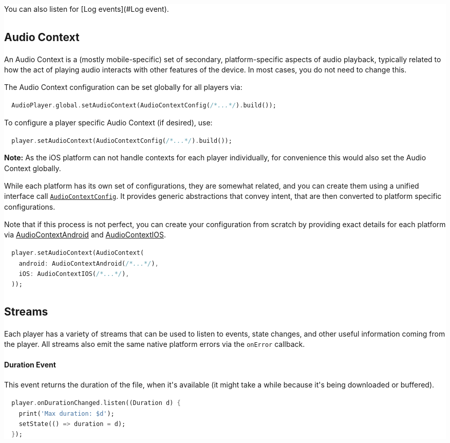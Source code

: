 You can also listen for [Log events](#Log event).

## Audio Context

An Audio Context is a (mostly mobile-specific) set of secondary, platform-specific aspects of audio playback, typically related to how the act of playing audio interacts with other features of the device. In most cases, you do not need to change this.

The Audio Context configuration can be set globally for all players via:

```dart
  AudioPlayer.global.setAudioContext(AudioContextConfig(/*...*/).build());
```

To configure a player specific Audio Context (if desired), use:

```dart
  player.setAudioContext(AudioContextConfig(/*...*/).build());
```

**Note:** As the iOS platform can not handle contexts for each player individually, for convenience this would also set the Audio Context globally.

While each platform has its own set of configurations, they are somewhat related, and you can create them using a unified interface call [`AudioContextConfig`](https://pub.dev/documentation/audioplayers/latest/audioplayers/AudioContextConfig-class.html).
It provides generic abstractions that convey intent, that are then converted to platform specific configurations.

Note that if this process is not perfect, you can create your configuration from scratch by providing exact details for each platform via
[AudioContextAndroid](https://pub.dev/documentation/audioplayers_platform_interface/latest/audioplayers_platform_interface/AudioContextAndroid-class.html) and 
[AudioContextIOS](https://pub.dev/documentation/audioplayers_platform_interface/latest/audioplayers_platform_interface/AudioContextIOS-class.html).

```dart
  player.setAudioContext(AudioContext(
    android: AudioContextAndroid(/*...*/),
    iOS: AudioContextIOS(/*...*/),
  ));
```

## Streams

Each player has a variety of streams that can be used to listen to events, state changes, and other useful information coming from the player.
All streams also emit the same native platform errors via the `onError` callback.

#### Duration Event

This event returns the duration of the file, when it's available (it might take a while because it's being downloaded or buffered).

```dart
  player.onDurationChanged.listen((Duration d) {
    print('Max duration: $d');
    setState(() => duration = d);
  });
```
